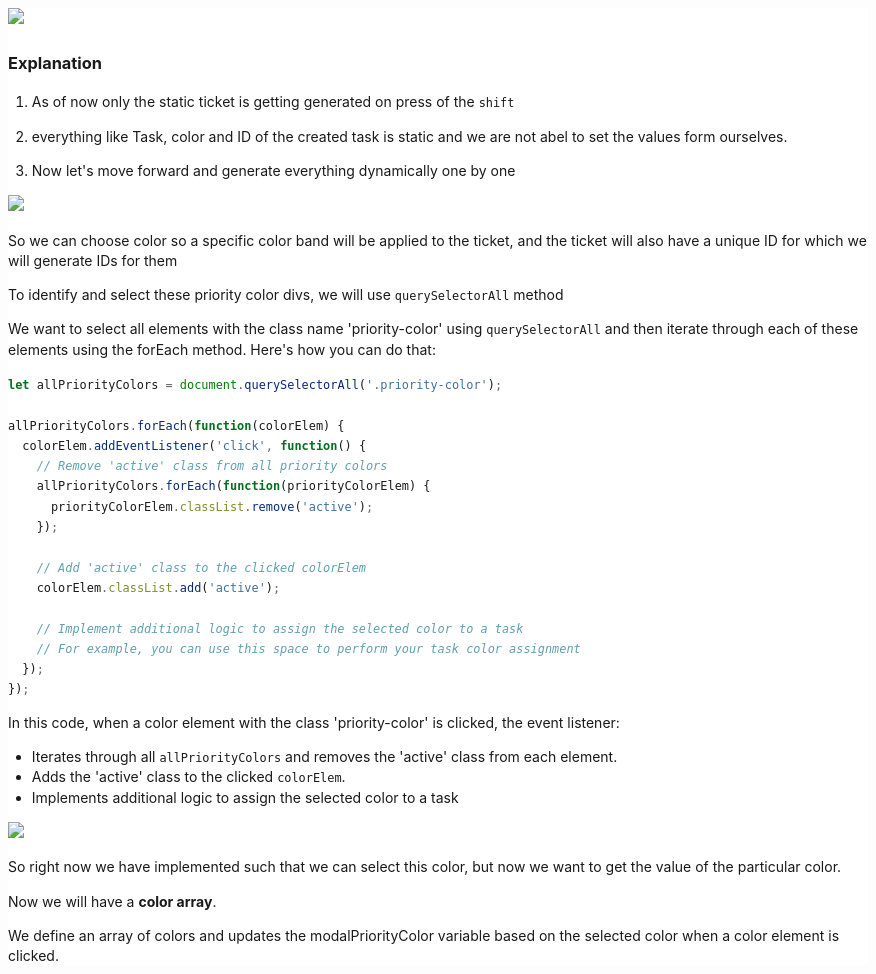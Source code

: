 
![](https://d2beiqkhq929f0.cloudfront.net/public_assets/assets/000/049/624/original/upload_55a8528debc5766a05e91dfe21a5cad8.png?1695232320)



### Explanation

1. As of now only the static ticket is getting generated on press of the `shift` 

2. everything like Task, color and ID of the created task is static and we are not abel to set the values form ourselves.

3. Now let's move forward and generate everything dynamically one by one

![](https://d2beiqkhq929f0.cloudfront.net/public_assets/assets/000/049/625/original/1.png?1695232401)

So we can choose color so a specific color band will be applied to the ticket, and the ticket will also have a unique ID for which we will generate IDs for them

To identify and select these priority color divs, we will use `querySelectorAll` method

We want to select all elements with the class name 'priority-color' using `querySelectorAll` and then iterate through each of these elements using the forEach method. Here's how you can do that:

```javascript 
let allPriorityColors = document.querySelectorAll('.priority-color');

allPriorityColors.forEach(function(colorElem) {
  colorElem.addEventListener('click', function() {
    // Remove 'active' class from all priority colors
    allPriorityColors.forEach(function(priorityColorElem) {
      priorityColorElem.classList.remove('active');
    });

    // Add 'active' class to the clicked colorElem
    colorElem.classList.add('active');

    // Implement additional logic to assign the selected color to a task
    // For example, you can use this space to perform your task color assignment
  });
});
```

In this code, when a color element with the class 'priority-color' is clicked, the event listener:

* Iterates through all `allPriorityColors` and removes the 'active' class from each element.
* Adds the 'active' class to the clicked `colorElem`.
* Implements additional logic to assign the selected color to a task 

![](https://d2beiqkhq929f0.cloudfront.net/public_assets/assets/000/049/626/original/2.png?1695232419)

So right now we have implemented such that we can select this color, but now we want to get the value of the particular color.

Now we will have a **color array**.

We define an array of colors and updates the modalPriorityColor variable based on the selected color when a color element is clicked. 
